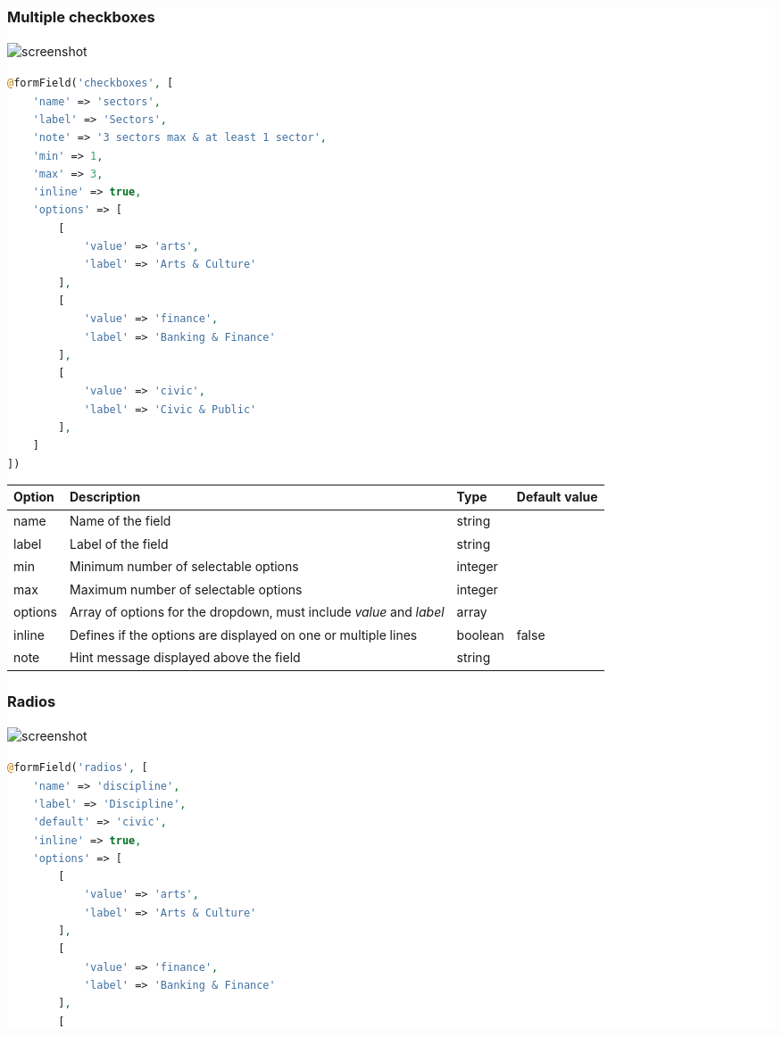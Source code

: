 
### Multiple checkboxes
![screenshot](/docs/_media/checkboxes.png)

```php
@formField('checkboxes', [
    'name' => 'sectors',
    'label' => 'Sectors',
    'note' => '3 sectors max & at least 1 sector',
    'min' => 1,
    'max' => 3,
    'inline' => true,
    'options' => [
        [
            'value' => 'arts',
            'label' => 'Arts & Culture'
        ],
        [
            'value' => 'finance',
            'label' => 'Banking & Finance'
        ],
        [
            'value' => 'civic',
            'label' => 'Civic & Public'
        ],
    ]
])
```

| Option  | Description                                                         | Type    | Default value |
| :------ | :------------------------------------------------------------------ | :-------| :------------ |
| name    | Name of the field                                                   | string  |               |
| label   | Label of the field                                                  | string  |               |
| min     | Minimum number of selectable options                                | integer |               |
| max     | Maximum number of selectable options                                | integer |               |
| options | Array of options for the dropdown, must include _value_ and _label_ | array   |               |
| inline  | Defines if the options are displayed on one or multiple lines       | boolean | false         |
| note    | Hint message displayed above the field                              | string  |               |


### Radios
![screenshot](/docs/_media/radios.png)

```php
@formField('radios', [
    'name' => 'discipline',
    'label' => 'Discipline',
    'default' => 'civic',
    'inline' => true,
    'options' => [
        [
            'value' => 'arts',
            'label' => 'Arts & Culture'
        ],
        [
            'value' => 'finance',
            'label' => 'Banking & Finance'
        ],
        [
```
